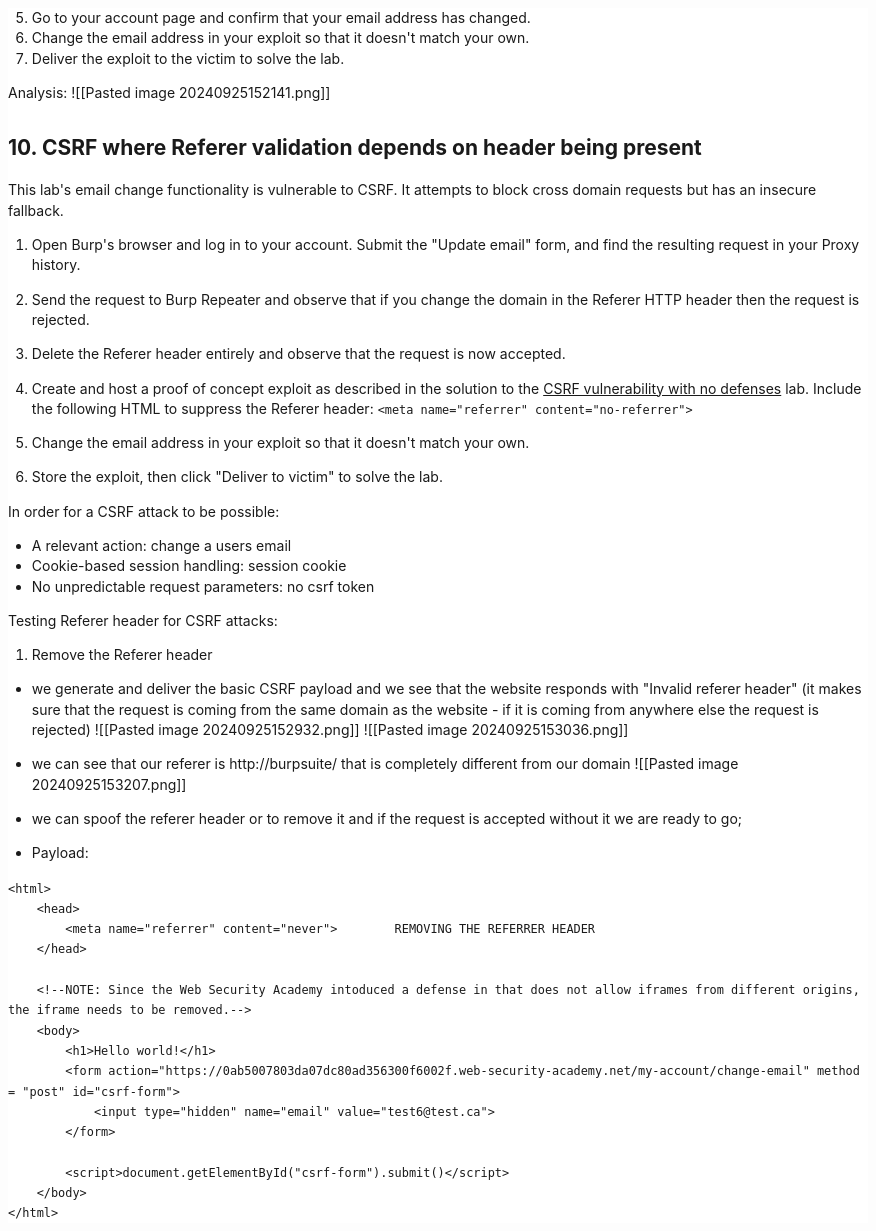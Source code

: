 5. Go to your account page and confirm that your email address has changed.
6. Change the email address in your exploit so that it doesn't match your own.
7. Deliver the exploit to the victim to solve the lab.

Analysis:
![[Pasted image 20240925152141.png]]

## **10. CSRF where Referer validation depends on header being present**
This lab's email change functionality is vulnerable to CSRF. It attempts to block cross domain requests but has an insecure fallback.

1. Open Burp's browser and log in to your account. Submit the "Update email" form, and find the resulting request in your Proxy history.
2. Send the request to Burp Repeater and observe that if you change the domain in the Referer HTTP header then the request is rejected.
3. Delete the Referer header entirely and observe that the request is now accepted.
4. Create and host a proof of concept exploit as described in the solution to the [CSRF vulnerability with no defenses](https://portswigger.net/web-security/csrf/lab-no-defenses) lab. Include the following HTML to suppress the Referer header:
    `<meta name="referrer" content="no-referrer">`
    
5. Change the email address in your exploit so that it doesn't match your own.
6. Store the exploit, then click "Deliver to victim" to solve the lab.


In order for a CSRF attack to be possible:
- A relevant action: change a users email
- Cookie-based session handling: session cookie
- No unpredictable request parameters: no csrf token

Testing Referer header for CSRF attacks:
1. Remove the Referer header

- we generate and deliver the basic CSRF payload and we see that the website responds with "Invalid referer header" (it makes sure that the request is coming from the same domain as the website - if it is coming from anywhere else the request is rejected)
![[Pasted image 20240925152932.png]]
	![[Pasted image 20240925153036.png]]

- we can see that our referer is http://burpsuite/ that is completely different from our domain
![[Pasted image 20240925153207.png]]

- we can spoof the referer header or to remove it and if the request is accepted without it we are ready to go; 

- Payload:
```
<html>
    <head>
        <meta name="referrer" content="never">        REMOVING THE REFERRER HEADER
    </head>

    <!--NOTE: Since the Web Security Academy intoduced a defense in that does not allow iframes from different origins, the iframe needs to be removed.-->
    <body>
        <h1>Hello world!</h1>
        <form action="https://0ab5007803da07dc80ad356300f6002f.web-security-academy.net/my-account/change-email" method = "post" id="csrf-form">
            <input type="hidden" name="email" value="test6@test.ca">
        </form>

        <script>document.getElementById("csrf-form").submit()</script>
    </body>
</html>
```